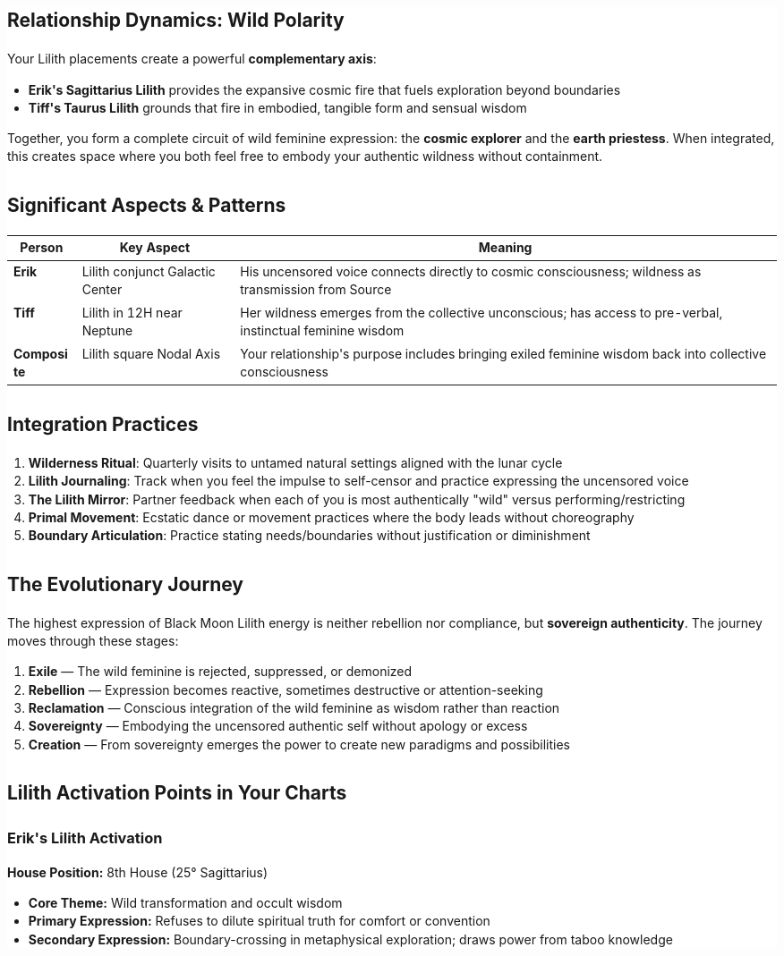 ## Relationship Dynamics: Wild Polarity

Your Lilith placements create a powerful **complementary axis**:

- **Erik's Sagittarius Lilith** provides the expansive cosmic fire that fuels exploration beyond boundaries
- **Tiff's Taurus Lilith** grounds that fire in embodied, tangible form and sensual wisdom

Together, you form a complete circuit of wild feminine expression: the **cosmic explorer** and the **earth priestess**. When integrated, this creates space where you both feel free to embody your authentic wildness without containment.

## Significant Aspects & Patterns

| Person | Key Aspect | Meaning |
|--------|------------|---------|
| **Erik** | Lilith conjunct Galactic Center | His uncensored voice connects directly to cosmic consciousness; wildness as transmission from Source |
| **Tiff** | Lilith in 12H near Neptune | Her wildness emerges from the collective unconscious; has access to pre-verbal, instinctual feminine wisdom |
| **Composite** | Lilith square Nodal Axis | Your relationship's purpose includes bringing exiled feminine wisdom back into collective consciousness |

## Integration Practices

1. **Wilderness Ritual**: Quarterly visits to untamed natural settings aligned with the lunar cycle
2. **Lilith Journaling**: Track when you feel the impulse to self-censor and practice expressing the uncensored voice
3. **The Lilith Mirror**: Partner feedback when each of you is most authentically "wild" versus performing/restricting
4. **Primal Movement**: Ecstatic dance or movement practices where the body leads without choreography
5. **Boundary Articulation**: Practice stating needs/boundaries without justification or diminishment

## The Evolutionary Journey

The highest expression of Black Moon Lilith energy is neither rebellion nor compliance, but **sovereign authenticity**. The journey moves through these stages:

1. **Exile** — The wild feminine is rejected, suppressed, or demonized
2. **Rebellion** — Expression becomes reactive, sometimes destructive or attention-seeking
3. **Reclamation** — Conscious integration of the wild feminine as wisdom rather than reaction
4. **Sovereignty** — Embodying the uncensored authentic self without apology or excess
5. **Creation** — From sovereignty emerges the power to create new paradigms and possibilities

## Lilith Activation Points in Your Charts

### Erik's Lilith Activation

**House Position:** 8th House (25° Sagittarius)
- **Core Theme:** Wild transformation and occult wisdom
- **Primary Expression:** Refuses to dilute spiritual truth for comfort or convention
- **Secondary Expression:** Boundary-crossing in metaphysical exploration; draws power from taboo knowledge
